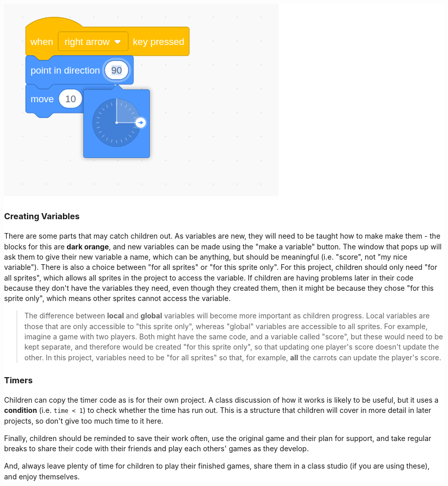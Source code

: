 ![Degrees UI chooser](./resources/direction-example.png)

### Creating Variables

There are some parts that may catch children out. As variables are new, they will need to be taught how to make make them - the blocks for this are **dark orange**, and new variables can be made using the "make a variable" button. The window that pops up will ask them to give their new variable a name, which can be anything, but should be meaningful (i.e. "score", not "my nice variable"). There is also a choice between "for all sprites" or "for this sprite only". For this project, children should only need "for all sprites", which allows all sprites in the project to access the variable. If children are having problems later in their code because they don't have the variables they need, even though they created them, then it might be because they chose "for this sprite only", which means other sprites cannot access the variable.

> The difference between **local** and **global** variables will become more important as children progress. Local variables are those that are only accessible to "this sprite only", whereas "global" variables are accessible to all sprites. For example, imagine a game with two players. Both might have the same code, and a variable called "score", but these would need to be kept separate, and therefore would be created "for this sprite only", so that updating one player's score doesn't update the other. In this project, variables need to be "for all sprites" so that, for example, **all** the carrots can update the player's score.

### Timers

Children can copy the timer code as is for their own project. A class discussion of how it works is likely to be useful, but it uses a **condition** (i.e. `time < 1`) to check whether the time has run out. This is a structure that children will cover in more detail in later projects, so don't give too much time to it here.

Finally, children should be reminded to save their work often, use the original game and their plan for support, and take regular breaks to share their code with their friends and play each others' games as they develop.

And, always leave plenty of time for children to play their finished games, share them in a class studio (if you are using these), and enjoy themselves.
